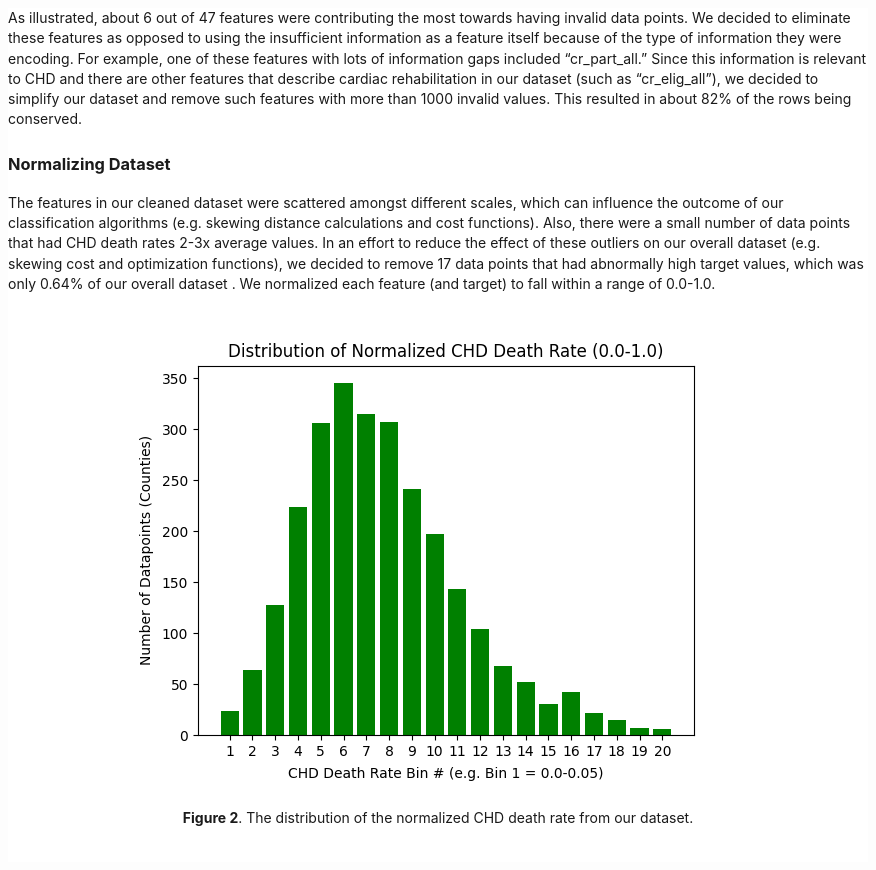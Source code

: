  </p>
</p>

As illustrated, about 6 out of 47 features were contributing the most towards having invalid data points. We decided to eliminate these features as opposed to using the insufficient information as a feature itself because of the type of information they were encoding. For example, one of these features with lots of information gaps included “cr_part_all.” Since this information is relevant to CHD and there are other features that describe cardiac rehabilitation in our dataset (such as “cr_elig_all”), we decided to simplify our dataset and remove such features with more than 1000 invalid values. This resulted in about 82% of the rows being conserved.

### Normalizing Dataset

The features in our cleaned dataset were scattered amongst different scales, which can influence the outcome of our classification algorithms (e.g. skewing distance calculations and cost functions). Also, there were a small number of data points that had CHD death rates 2-3x average values. In an effort to reduce the effect of these outliers on our overall dataset (e.g. skewing cost and optimization functions), we decided to remove 17 data points that had abnormally high target values, which was only 0.64% of our overall dataset . We normalized each feature (and target) to fall within a range of 0.0-1.0. 

<p align="center">
 <img src="./images/normalizedDatasetDistribution.png" /> </br>
 <p align="center">
 <b>Figure 2</b>. The distribution of the normalized CHD death rate from our dataset.
 </p>
</p></br>
